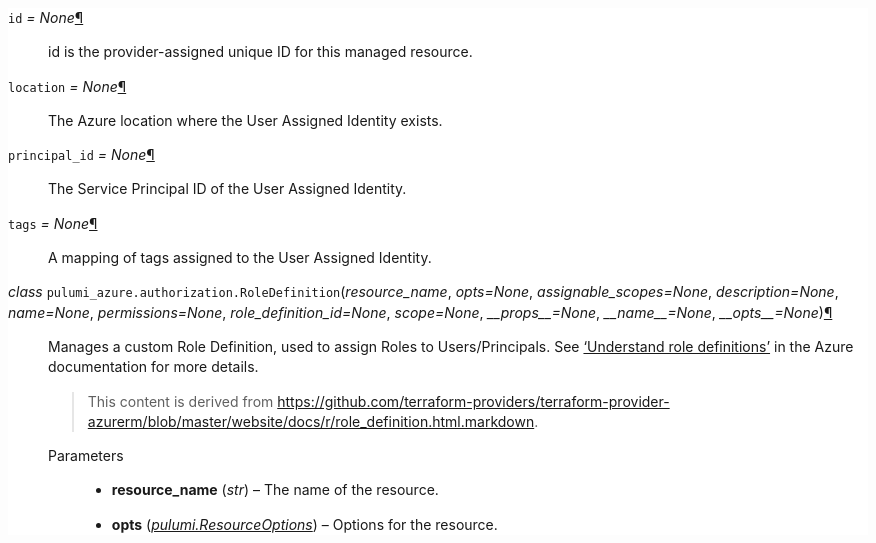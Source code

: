 <dl class="attribute">
<dt id="pulumi_azure.authorization.GetUserAssignedIdentityResult.id">
<code class="sig-name descname">id</code><em class="property"> = None</em><a class="headerlink" href="#pulumi_azure.authorization.GetUserAssignedIdentityResult.id" title="Permalink to this definition">¶</a></dt>
<dd><p>id is the provider-assigned unique ID for this managed resource.</p>
</dd></dl>

<dl class="attribute">
<dt id="pulumi_azure.authorization.GetUserAssignedIdentityResult.location">
<code class="sig-name descname">location</code><em class="property"> = None</em><a class="headerlink" href="#pulumi_azure.authorization.GetUserAssignedIdentityResult.location" title="Permalink to this definition">¶</a></dt>
<dd><p>The Azure location where the User Assigned Identity exists.</p>
</dd></dl>

<dl class="attribute">
<dt id="pulumi_azure.authorization.GetUserAssignedIdentityResult.principal_id">
<code class="sig-name descname">principal_id</code><em class="property"> = None</em><a class="headerlink" href="#pulumi_azure.authorization.GetUserAssignedIdentityResult.principal_id" title="Permalink to this definition">¶</a></dt>
<dd><p>The Service Principal ID of the User Assigned Identity.</p>
</dd></dl>

<dl class="attribute">
<dt id="pulumi_azure.authorization.GetUserAssignedIdentityResult.tags">
<code class="sig-name descname">tags</code><em class="property"> = None</em><a class="headerlink" href="#pulumi_azure.authorization.GetUserAssignedIdentityResult.tags" title="Permalink to this definition">¶</a></dt>
<dd><p>A mapping of tags assigned to the User Assigned Identity.</p>
</dd></dl>

</dd></dl>

<dl class="class">
<dt id="pulumi_azure.authorization.RoleDefinition">
<em class="property">class </em><code class="sig-prename descclassname">pulumi_azure.authorization.</code><code class="sig-name descname">RoleDefinition</code><span class="sig-paren">(</span><em class="sig-param">resource_name</em>, <em class="sig-param">opts=None</em>, <em class="sig-param">assignable_scopes=None</em>, <em class="sig-param">description=None</em>, <em class="sig-param">name=None</em>, <em class="sig-param">permissions=None</em>, <em class="sig-param">role_definition_id=None</em>, <em class="sig-param">scope=None</em>, <em class="sig-param">__props__=None</em>, <em class="sig-param">__name__=None</em>, <em class="sig-param">__opts__=None</em><span class="sig-paren">)</span><a class="headerlink" href="#pulumi_azure.authorization.RoleDefinition" title="Permalink to this definition">¶</a></dt>
<dd><p>Manages a custom Role Definition, used to assign Roles to Users/Principals. See <a class="reference external" href="https://docs.microsoft.com/en-us/azure/role-based-access-control/role-definitions">‘Understand role definitions’</a> in the Azure documentation for more details.</p>
<blockquote>
<div><p>This content is derived from <a class="reference external" href="https://github.com/terraform-providers/terraform-provider-azurerm/blob/master/website/docs/r/role_definition.html.markdown">https://github.com/terraform-providers/terraform-provider-azurerm/blob/master/website/docs/r/role_definition.html.markdown</a>.</p>
</div></blockquote>
<dl class="field-list simple">
<dt class="field-odd">Parameters</dt>
<dd class="field-odd"><ul class="simple">
<li><p><strong>resource_name</strong> (<em>str</em>) – The name of the resource.</p></li>
<li><p><strong>opts</strong> (<a class="reference internal" href="../../pulumi/#pulumi.ResourceOptions" title="pulumi.ResourceOptions"><em>pulumi.ResourceOptions</em></a>) – Options for the resource.</p></li>